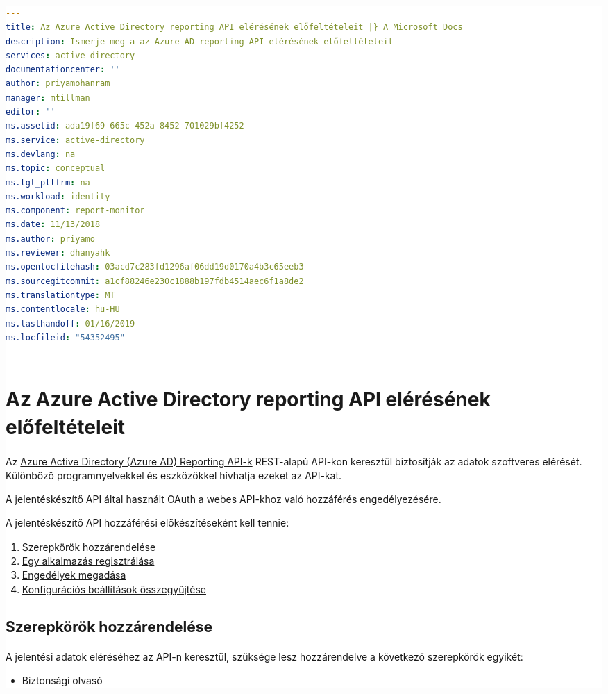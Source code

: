 ```yaml
---
title: Az Azure Active Directory reporting API elérésének előfeltételeit |} A Microsoft Docs
description: Ismerje meg a az Azure AD reporting API elérésének előfeltételeit
services: active-directory
documentationcenter: ''
author: priyamohanram
manager: mtillman
editor: ''
ms.assetid: ada19f69-665c-452a-8452-701029bf4252
ms.service: active-directory
ms.devlang: na
ms.topic: conceptual
ms.tgt_pltfrm: na
ms.workload: identity
ms.component: report-monitor
ms.date: 11/13/2018
ms.author: priyamo
ms.reviewer: dhanyahk
ms.openlocfilehash: 03acd7c283fd1296af06dd19d0170a4b3c65eeb3
ms.sourcegitcommit: a1cf88246e230c1888b197fdb4514aec6f1a8de2
ms.translationtype: MT
ms.contentlocale: hu-HU
ms.lasthandoff: 01/16/2019
ms.locfileid: "54352495"
---
```

# <a name="prerequisites-to-access-the-azure-active-directory-reporting-api"></a>Az Azure Active Directory reporting API elérésének előfeltételeit

Az [Azure Active Directory (Azure AD) Reporting API-k](https://msdn.microsoft.com/library/azure/ad/graph/howto/azure-ad-reports-and-events-preview) REST-alapú API-kon keresztül biztosítják az adatok szoftveres elérését. Különböző programnyelvekkel és eszközökkel hívhatja ezeket az API-kat.

A jelentéskészítő API által használt [OAuth](https://msdn.microsoft.com/library/azure/dn645545.aspx) a webes API-khoz való hozzáférés engedélyezésére.

A jelentéskészítő API hozzáférési előkészítéseként kell tennie:

1. [Szerepkörök hozzárendelése](#assign-roles)
2. [Egy alkalmazás regisztrálása](#register-an-application)
3. [Engedélyek megadása](#grant-permissions)
4. [Konfigurációs beállítások összegyűjtése](#gather-configuration-settings)

## <a name="assign-roles"></a>Szerepkörök hozzárendelése

A jelentési adatok eléréséhez az API-n keresztül, szüksége lesz hozzárendelve a következő szerepkörök egyikét:

- Biztonsági olvasó
